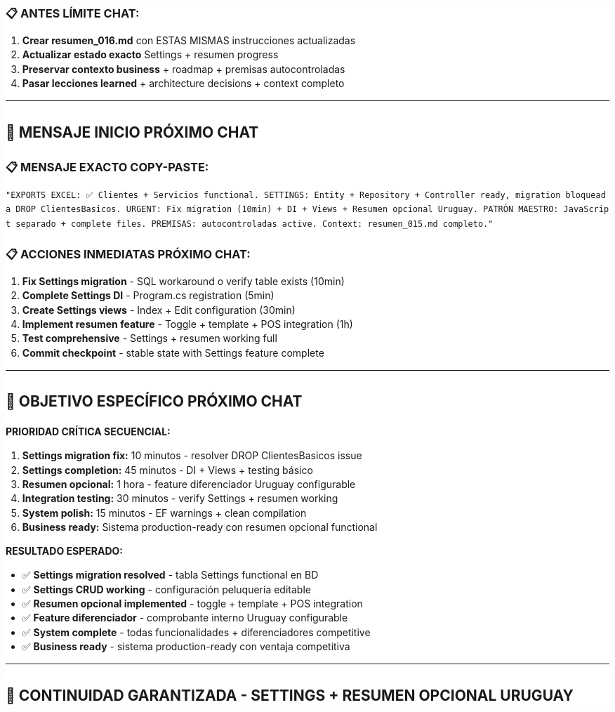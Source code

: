 ### **📋 ANTES LÍMITE CHAT:**
1. **Crear resumen_016.md** con ESTAS MISMAS instrucciones actualizadas
2. **Actualizar estado exacto** Settings + resumen progress
3. **Preservar contexto business** + roadmap + premisas autocontroladas
4. **Pasar lecciones learned** + architecture decisions + context completo

---

## 🎯 MENSAJE INICIO PRÓXIMO CHAT

### **📋 MENSAJE EXACTO COPY-PASTE:**
```
"EXPORTS EXCEL: ✅ Clientes + Servicios functional. SETTINGS: Entity + Repository + Controller ready, migration bloqueada DROP ClientesBasicos. URGENT: Fix migration (10min) + DI + Views + Resumen opcional Uruguay. PATRÓN MAESTRO: JavaScript separado + complete files. PREMISAS: autocontroladas active. Context: resumen_015.md completo."
```

### **📋 ACCIONES INMEDIATAS PRÓXIMO CHAT:**
1. **Fix Settings migration** - SQL workaround o verify table exists (10min)
2. **Complete Settings DI** - Program.cs registration (5min)
3. **Create Settings views** - Index + Edit configuration (30min)
4. **Implement resumen feature** - Toggle + template + POS integration (1h)
5. **Test comprehensive** - Settings + resumen working full
6. **Commit checkpoint** - stable state with Settings feature complete

---

## 🎯 OBJETIVO ESPECÍFICO PRÓXIMO CHAT

**PRIORIDAD CRÍTICA SECUENCIAL:**
1. **Settings migration fix:** 10 minutos - resolver DROP ClientesBasicos issue
2. **Settings completion:** 45 minutos - DI + Views + testing básico
3. **Resumen opcional:** 1 hora - feature diferenciador Uruguay configurable
4. **Integration testing:** 30 minutos - verify Settings + resumen working
5. **System polish:** 15 minutos - EF warnings + clean compilation
6. **Business ready:** Sistema production-ready con resumen opcional functional

**RESULTADO ESPERADO:**
- ✅ **Settings migration resolved** - tabla Settings functional en BD
- ✅ **Settings CRUD working** - configuración peluquería editable
- ✅ **Resumen opcional implemented** - toggle + template + POS integration
- ✅ **Feature diferenciador** - comprobante interno Uruguay configurable
- ✅ **System complete** - todas funcionalidades + diferenciadores competitive
- ✅ **Business ready** - sistema production-ready con ventaja competitiva

---

## 🚀 CONTINUIDAD GARANTIZADA - SETTINGS + RESUMEN OPCIONAL URUGUAY
